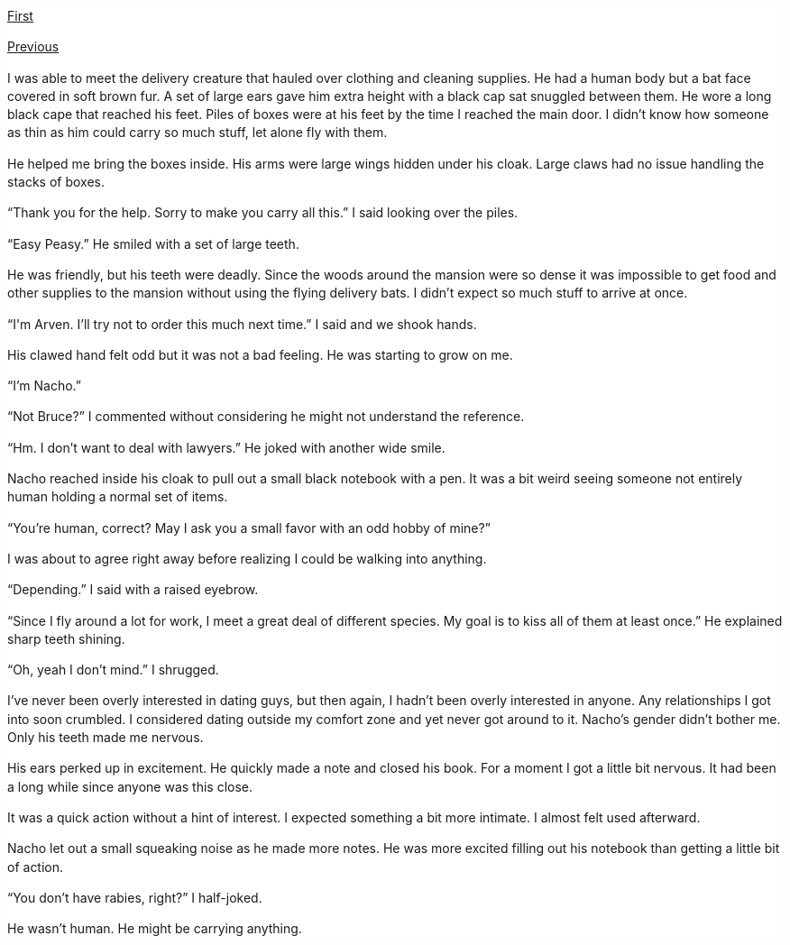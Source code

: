 [First](https://www.reddit.com/r/nosleep/comments/1hqmicn/i_sold_myself_to_a_monster_part_1/)

[Previous](https://www.reddit.com/r/nosleep/comments/1hsxzwk/i_sold_myself_to_a_monster_part_2/)

I was able to meet the delivery creature that hauled over clothing and cleaning supplies. He had a human body but a bat face covered in soft brown fur. A set of large ears gave him extra height with a black cap sat snuggled between them. He wore a long black cape that reached his feet. Piles of boxes were at his feet by the time I reached the main door. I didn’t know how someone as thin as him could carry so much stuff, let alone fly with them.  

He helped me bring the boxes inside. His arms were large wings hidden under his cloak. Large claws had no issue handling the stacks of boxes.   

“Thank you for the help. Sorry to make you carry all this.” I said looking over the piles.  

“Easy Peasy.” He smiled with a set of large teeth.   

He was friendly, but his teeth were deadly. Since the woods around the mansion were so dense it was impossible to get food and other supplies to the mansion without using the flying delivery bats. I didn’t expect so much stuff to arrive at once.  

“I'm Arven. I’ll try not to order this much next time.” I said and we shook hands.  

His clawed hand felt odd but it was not a bad feeling. He was starting to grow on me.  

“I’m Nacho.”  

“Not Bruce?” I commented without considering he might not understand the reference.  

“Hm. I don’t want to deal with lawyers.” He joked with another wide smile.  

Nacho reached inside his cloak to pull out a small black notebook with a pen. It was a bit weird seeing someone not entirely human holding a normal set of items.  

“You’re human, correct? May I ask you a small favor with an odd hobby of mine?”  

I was about to agree right away before realizing I could be walking into anything.  

“Depending.” I said with a raised eyebrow.  

“Since I fly around a lot for work, I meet a great deal of different species. My goal is to kiss all of them at least once.” He explained sharp teeth shining.  

“Oh, yeah I don’t mind.” I shrugged.   

I’ve never been overly interested in dating guys, but then again, I hadn’t been overly interested in anyone. Any relationships I got into soon crumbled. I considered dating outside my comfort zone and yet never got around to it. Nacho’s gender didn’t bother me. Only his teeth made me nervous.  

His ears perked up in excitement. He quickly made a note and closed his book. For a moment I got a little bit nervous. It had been a long while since anyone was this close.   

It was a quick action without a hint of interest. I expected something a bit more intimate. I almost felt used afterward.  

Nacho let out a small squeaking noise as he made more notes. He was more excited filling out his notebook than getting a little bit of action.  

“You don’t have rabies, right?” I half-joked.   

He wasn’t human. He might be carrying anything.  
